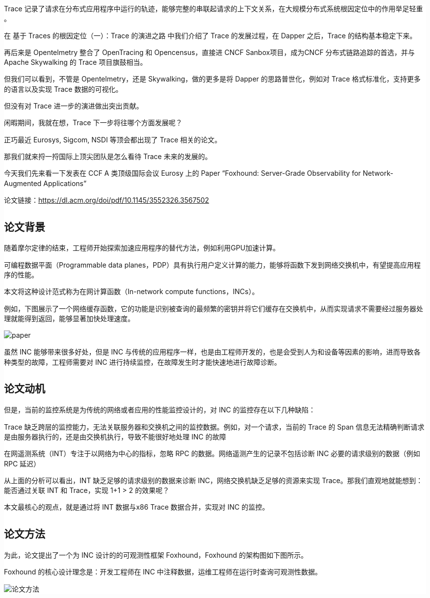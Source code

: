 Trace 记录了请求在分布式应用程序中运行的轨迹，能够完整的串联起请求的上下文关系，在大规模分布式系统根因定位中的作用举足轻重 。

在 基于 Traces 的根因定位（一）：Trace 的演进之路 中我们介绍了 Trace 的发展过程，在 Dapper 之后，Trace 的结构基本稳定下来。

再后来是 Opentelmetry 整合了 OpenTracing 和 Opencensus，直接进 CNCF Sanbox项目，成为CNCF 分布式链路追踪的首选，并与 Apache Skywalking 的 Trace 项目旗鼓相当。

但我们可以看到，不管是 Opentelmetry，还是 Skywalking，做的更多是将 Dapper 的思路普世化，例如对 Trace 格式标准化，支持更多的语言以及实现 Trace 数据的可视化。

但没有对 Trace 进一步的演进做出突出贡献。

闲暇期间，我就在想，Trace 下一步将往哪个方面发展呢？

正巧最近 Eurosys, Sigcom, NSDI 等顶会都出现了 Trace 相关的论文。

那我们就来捋一捋国际上顶尖团队是怎么看待 Trace 未来的发展的。

今天我们先来看一下发表在 CCF A 类顶级国际会议 Eurosy 上的 Paper “Foxhound: Server-Grade Observability for Network-Augmented Applications”  

论文链接：https://dl.acm.org/doi/pdf/10.1145/3552326.3567502

## 论文背景

随着摩尔定律的结束，工程师开始探索加速应用程序的替代方法，例如利用GPU加速计算。

可编程数据平面（Programmable data planes，PDP）具有执行用户定义计算的能力，能够将函数下发到网络交换机中，有望提高应用程序的性能。

本文将这种设计范式称为在网计算函数（In-network compute functions，INCs）。

例如，下图展示了一个网络缓存函数，它的功能是识别被查询的最频繁的密钥并将它们缓存在交换机中，从而实现请求不需要经过服务器处理就能得到返回，能够显著加快处理速度。

![paper](https://mmbiz.qpic.cn/mmbiz_jpg/Q6Yiby2bYBemHKdNh4wRmxxZFS8uMyRzQbWebs3Dg4DQQMW8dBwicHoQeyzxUBVOB6tfEBNZftHzCQCuiawVnjiaVg/640?wx_fmt=jpeg&tp=webp&wxfrom=5&wx_lazy=1&wx_co=1)

虽然 INC 能够带来很多好处，但是 INC 与传统的应用程序一样，也是由工程师开发的，也是会受到人为和设备等因素的影响，进而导致各种类型的故障，工程师需要对 INC 进行持续监控，在故障发生时才能快速地进行故障诊断。

## 论文动机

但是，当前的监控系统是为传统的网络或者应用的性能监控设计的，对 INC 的监控存在以下几种缺陷：

Trace 缺乏跨层的监控能力，无法关联服务器和交换机之间的监控数据。例如，对一个请求，当前的 Trace 的 Span 信息无法精确判断请求是由服务器执行的，还是由交换机执行，导致不能很好地处理 INC 的故障

在网遥测系统（INT）专注于以网络为中心的指标，忽略 RPC 的数据。网络遥测产生的记录不包括诊断 INC 必要的请求级别的数据（例如 RPC 延迟）

从上面的分析可以看出，INT 缺乏足够的请求级别的数据来诊断 INC，网络交换机缺乏足够的资源来实现 Trace。那我们直观地就能想到：能否通过关联 INT 和 Trace，实现 1+1 > 2 的效果呢？

本文最核心的观点，就是通过将 INT 数据与x86 Trace 数据合并，实现对 INC  的监控。

## 论文方法

为此，论文提出了一个为 INC 设计的的可观测性框架 Foxhound，Foxhound 的架构图如下图所示。

Foxhound 的核心设计理念是：开发工程师在 INC 中注释数据，运维工程师在运行时查询可观测性数据。

![论文方法](https://mmbiz.qpic.cn/mmbiz_png/Q6Yiby2bYBemHKdNh4wRmxxZFS8uMyRzQTqKdKcozyiaQ2eIJIbX0VSxCEyGSqlXGsra3EH9rX9aNVtGXjOdDDyg/640?wx_fmt=png&from=appmsg&tp=webp&wxfrom=5&wx_lazy=1&wx_co=1)
